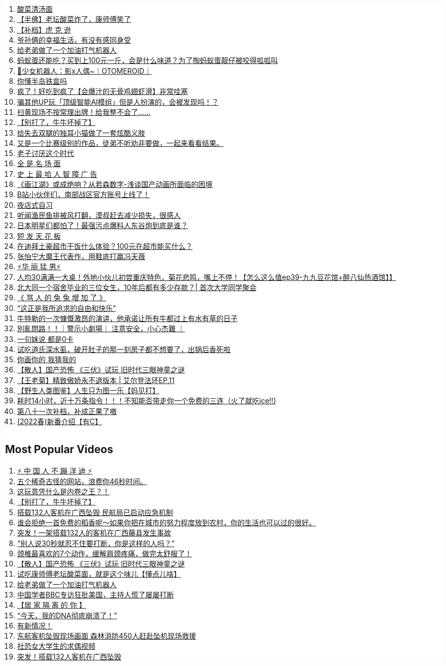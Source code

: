 1. [酸菜清汤面](https://www.bilibili.com/video/BV1pS4y1D7mA)
1. [【半佛】老坛酸菜炸了，康师傅笑了](https://www.bilibili.com/video/BV1iU4y1d7UX)
1. [【补档】虎 克 逊](https://www.bilibili.com/video/BV1uF411t7Kd)
1. [爷孙俩的幸福生活，有没有感同身受](https://www.bilibili.com/video/BV14u411z7Ut)
1. [给老弟做了一个加油打气机器人](https://www.bilibili.com/video/BV1tU4y1d74P)
1. [蚂蚁蛋还能吃？买到上100元一斤，会是什么味道？为了掏蚂蚁蛋靓仔被咬得呱呱叫](https://www.bilibili.com/video/BV1kY411n7iw)
1. [💜少女机器人：影x人偶~｜OTOMEROID｜](https://www.bilibili.com/video/BV14L4y1T7hJ)
1. [你懂半岛铁盒吗](https://www.bilibili.com/video/BV1nL411w7oS)
1. [疯了！好吃到疯了【会爆汁的无骨鸡翅虾滑】非常哇塞](https://www.bilibili.com/video/BV1Pb4y1p7mi)
1. [骗其他UP玩「顶级智能AI模组」但是人扮演的，会被发现吗！？](https://www.bilibili.com/video/BV1Ri4y1r7H4)
1. [扫黄现场不按常理出牌！给我整不会了……](https://www.bilibili.com/video/BV15P4y1T7Kh)
1. [【别打了，牛牛坏掉了】](https://www.bilibili.com/video/BV1zr4y1i7Gf)
1. [给失去双腿的独耳小猫做了一套炫酷义肢](https://www.bilibili.com/video/BV1F34y1b7uZ)
1. [又是一个比赛级别的作品，徒弟不听劝非要做，一起来看看结果。](https://www.bilibili.com/video/BV1AU4y1Z77c)
1. [老子讨厌这个时代](https://www.bilibili.com/video/BV1XU4y1R7w3)
1. [全 是 名 场 面](https://www.bilibili.com/video/BV1JL411P7p1)
1. [史 上 最 哈 人 智 障 广 告](https://www.bilibili.com/video/BV1aP4y1u7uz)
1. [《画江湖》或成绝响？从若森数字-浅谈国产动画所面临的困境](https://www.bilibili.com/video/BV1iL411P7jo)
1. [B站小伙伴们，南部战区官方账号上线了！](https://www.bilibili.com/video/BV1nP4y1T7uP)
1. [夜店式自习](https://www.bilibili.com/video/BV16i4y1r7NS)
1. [听闻渔民鱼排被风打翻，漠叔赶去减少损失，很感人](https://www.bilibili.com/video/BV1B34y1t7cX)
1. [日本明星们都怕了！最强污点爆料人东谷炮到底是谁？](https://www.bilibili.com/video/BV1Vi4y1k7hP)
1. [短 发 天 花 板](https://www.bilibili.com/video/BV1c44y1T7wt)
1. [在迪拜土豪超市干饭什么体验？100元在超市能买什么？](https://www.bilibili.com/video/BV1sR4y1F7Ju)
1. [张怡宁大魔王代表作，用鞋底打赢冯天薇](https://www.bilibili.com/video/BV1P44y1T7i9)
1. [⚡华 丽 猛 男⚡](https://www.bilibili.com/video/BV1g34y1b7ue)
1. [人均30满满一大桌！外地小伙儿初尝重庆特色，菊花悲鸣，嘴上不停！【怎么这么值ep39-九九豆花馆+醉八仙热酒馆】】](https://www.bilibili.com/video/BV1y34y1t762)
1. [北大同一个宿舍毕业的三位女生，10年后都有多少存款？| 首次大学同学聚会](https://www.bilibili.com/video/BV1K34y1t7Lt)
1. [《 骂 人 的 兔 兔 增 加 了 》](https://www.bilibili.com/video/BV1Zi4y1r7n1)
1. [“这正是我所追求的自由和快乐”](https://www.bilibili.com/video/BV1pY411n7Qi)
1. [牛特勒的一次慷慨激昂的演讲，他承诺让所有牛都过上有水有草的日子](https://www.bilibili.com/video/BV1g34y1t7fG)
1. [別亂問路！！｜警示小劇場｜ 注意安全，小心杰難 ｜](https://www.bilibili.com/video/BV1ou411i7oi)
1. [一句妹说 都是0卡](https://www.bilibili.com/video/BV1pr4y1i7cy)
1. [试吃道氏深水虱，破开肚子的那一刻房子都不想要了，出锅后香死啦](https://www.bilibili.com/video/BV1U34y1t78c)
1. [你画你的  我猜我的](https://www.bilibili.com/video/BV1wF411x7HE)
1. [【散人】国产恐怖 《三伏》试玩 旧时代三眼神童之谜](https://www.bilibili.com/video/BV1qF411x7ER)
1. [【王老菊】精致傲娇永不退版本 | 艾尔登法环EP.11](https://www.bilibili.com/video/BV1pU4y1d7Qm)
1. [【野生人类图鉴】人生只为图一乐【妈见打】](https://www.bilibili.com/video/BV1Pu411q7Vf)
1. [耗时14小时，近十万条指令！！！不知能否带走你一个免费的三连（火了就吃ice!!)](https://www.bilibili.com/video/BV1Nq4y1v79r)
1. [第八十一次补档，补成正果了嗷](https://www.bilibili.com/video/BV1Gu411q7BP)
1. [(2022春)新番介绍【有C】](https://www.bilibili.com/video/BV1Ha411t752)

## Most Popular Videos
1. [⚡️ 中 国 人 不 蹦 洋 迪 ⚡️](https://www.bilibili.com/video/BV1dR4y1F7Aq)
1. [五个稀奇古怪的网站，浪费你46秒时间。](https://www.bilibili.com/video/BV1dq4y1e72u)
1. [这玩意凭什么是内卷之王？！](https://www.bilibili.com/video/BV1Si4y1r7Kw)
1. [【别打了，牛牛坏掉了】](https://www.bilibili.com/video/BV1zr4y1i7Gf)
1. [搭载132人客机在广西坠毁 民航局已启动应急机制](https://www.bilibili.com/video/BV1zF411x7TT)
1. [谁会拒绝一首免费的稻香呢～如果你把在城市的努力程度放到农村，你的生活也可以过的很好。](https://www.bilibili.com/video/BV1tT4y1U7rB)
1. [突发！一架搭载132人的客机在广西藤县发生事故](https://www.bilibili.com/video/BV13S4y1g7iq)
1. [“别人说30秒就忍不住要打断，你是这样的人吗？”](https://www.bilibili.com/video/BV1R3411W77B)
1. [颈椎最喜欢的7个动作，缓解肩颈疼痛，做完太舒服了！](https://www.bilibili.com/video/BV1Xq4y1e7Kb)
1. [【散人】国产恐怖 《三伏》试玩 旧时代三眼神童之谜](https://www.bilibili.com/video/BV1qF411x7ER)
1. [试吃康师傅老坛酸菜面，就是这个味儿【懂点儿啥】](https://www.bilibili.com/video/BV1UT4y1v7Cy)
1. [给老弟做了一个加油打气机器人](https://www.bilibili.com/video/BV1tU4y1d74P)
1. [中国学者BBC专访狂批美国，主持人慌了屡屡打断](https://www.bilibili.com/video/BV15F411x7v8)
1. [【居 家 隔 离 的 你 】](https://www.bilibili.com/video/BV16r4y1i7o7)
1. [“今天，我的DNA彻底崩溃了！”](https://www.bilibili.com/video/BV1aY411n77s)
1. [有新情况！](https://www.bilibili.com/video/BV1XL4y1j7jx)
1. [东航客机坠毁现场画面 森林消防450人赶赴坠机现场救援](https://www.bilibili.com/video/BV1744y1N7ZD)
1. [社恐女大学生的求偶视频](https://www.bilibili.com/video/BV1HF411x7Xk)
1. [突发！搭载132人客机在广西坠毁](https://www.bilibili.com/video/BV15L4y1M7Qw)